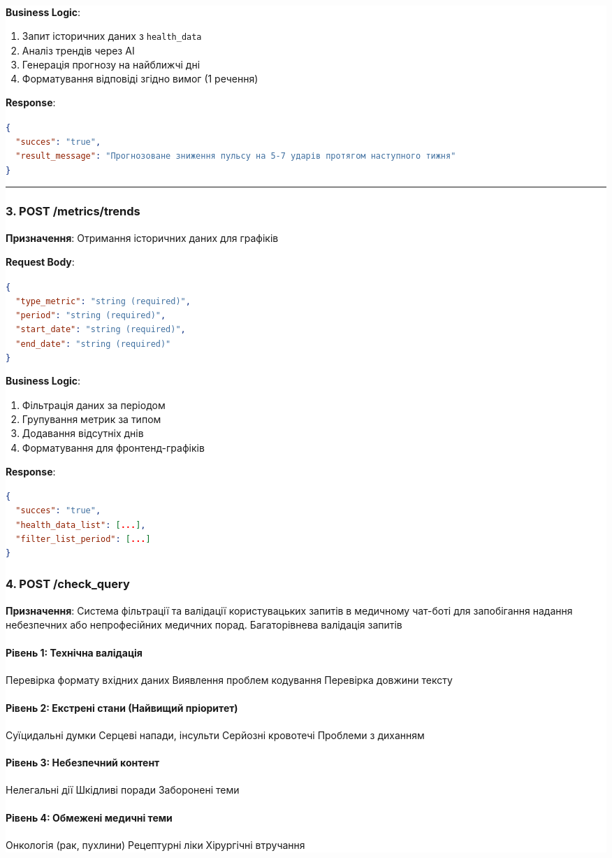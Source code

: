 **Business Logic**:
1. Запит історичних даних з `health_data`
2. Аналіз трендів через AI
3. Генерація прогнозу на найближчі дні
4. Форматування відповіді згідно вимог (1 речення)

**Response**:
```json
{
  "succes": "true",
  "result_message": "Прогнозоване зниження пульсу на 5-7 ударів протягом наступного тижня"
}
```

---

### 3. **POST /metrics/trends**
**Призначення**: Отримання історичних даних для графіків

**Request Body**:
```json
{
  "type_metric": "string (required)",
  "period": "string (required)", 
  "start_date": "string (required)",
  "end_date": "string (required)"
}
```

**Business Logic**:
1. Фільтрація даних за періодом
2. Групування метрик за типом
3. Додавання відсутніх днів
4. Форматування для фронтенд-графіків

**Response**:
```json
{
  "succes": "true",
  "health_data_list": [...],
  "filter_list_period": [...]
}
```

### 4. **POST /check_query**
**Призначення**: Система фільтрації та валідації користувацьких запитів в медичному чат-боті для запобігання надання небезпечних або непрофесійних медичних порад.
Багаторівнева валідація запитів
#### Рівень 1: Технічна валідація
Перевірка формату вхідних даних
Виявлення проблем кодування
Перевірка довжини тексту
#### Рівень 2: Екстрені стани (Найвищий пріоритет)
Суїцидальні думки
Серцеві напади, інсульти
Серйозні кровотечі
Проблеми з диханням
#### Рівень 3: Небезпечний контент
Нелегальні дії
Шкідливі поради
Заборонені теми
#### Рівень 4: Обмежені медичні теми
Онкологія (рак, пухлини)
Рецептурні ліки
Хірургічні втручання
